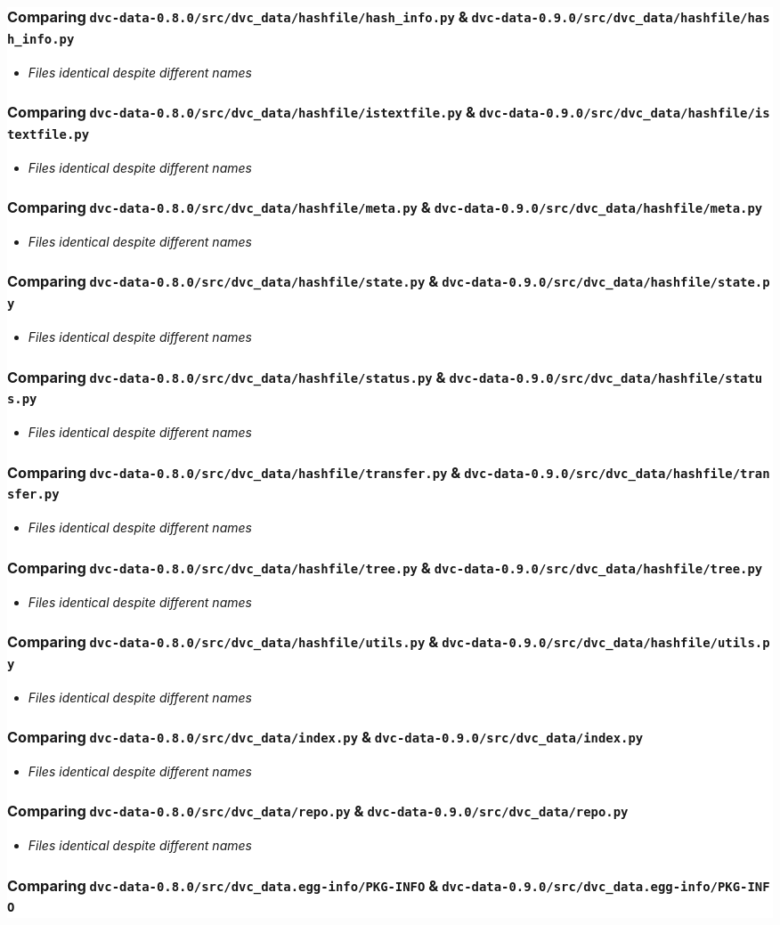 ### Comparing `dvc-data-0.8.0/src/dvc_data/hashfile/hash_info.py` & `dvc-data-0.9.0/src/dvc_data/hashfile/hash_info.py`

 * *Files identical despite different names*

### Comparing `dvc-data-0.8.0/src/dvc_data/hashfile/istextfile.py` & `dvc-data-0.9.0/src/dvc_data/hashfile/istextfile.py`

 * *Files identical despite different names*

### Comparing `dvc-data-0.8.0/src/dvc_data/hashfile/meta.py` & `dvc-data-0.9.0/src/dvc_data/hashfile/meta.py`

 * *Files identical despite different names*

### Comparing `dvc-data-0.8.0/src/dvc_data/hashfile/state.py` & `dvc-data-0.9.0/src/dvc_data/hashfile/state.py`

 * *Files identical despite different names*

### Comparing `dvc-data-0.8.0/src/dvc_data/hashfile/status.py` & `dvc-data-0.9.0/src/dvc_data/hashfile/status.py`

 * *Files identical despite different names*

### Comparing `dvc-data-0.8.0/src/dvc_data/hashfile/transfer.py` & `dvc-data-0.9.0/src/dvc_data/hashfile/transfer.py`

 * *Files identical despite different names*

### Comparing `dvc-data-0.8.0/src/dvc_data/hashfile/tree.py` & `dvc-data-0.9.0/src/dvc_data/hashfile/tree.py`

 * *Files identical despite different names*

### Comparing `dvc-data-0.8.0/src/dvc_data/hashfile/utils.py` & `dvc-data-0.9.0/src/dvc_data/hashfile/utils.py`

 * *Files identical despite different names*

### Comparing `dvc-data-0.8.0/src/dvc_data/index.py` & `dvc-data-0.9.0/src/dvc_data/index.py`

 * *Files identical despite different names*

### Comparing `dvc-data-0.8.0/src/dvc_data/repo.py` & `dvc-data-0.9.0/src/dvc_data/repo.py`

 * *Files identical despite different names*

### Comparing `dvc-data-0.8.0/src/dvc_data.egg-info/PKG-INFO` & `dvc-data-0.9.0/src/dvc_data.egg-info/PKG-INFO`
